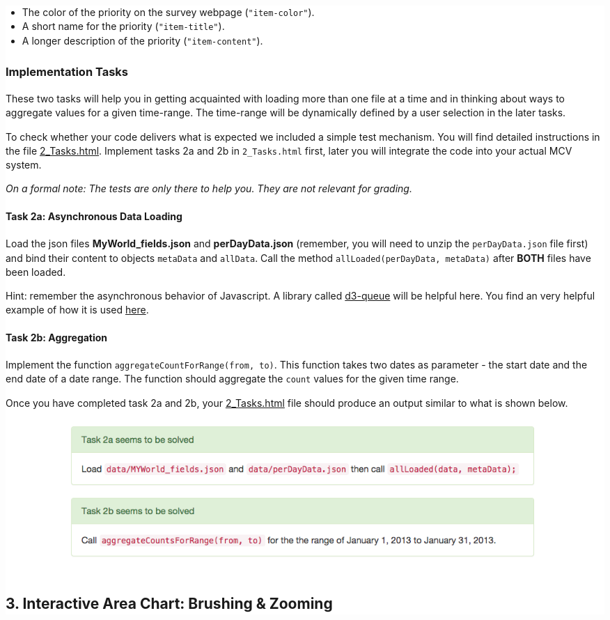 - The color of the priority on the survey webpage (`"item-color"`).
- A short name for the priority (`"item-title"`).
- A longer description of the priority (`"item-content"`).

### Implementation Tasks
These two tasks will help you in getting acquainted with loading more than one file at a time and in thinking about ways to aggregate values for a given time-range. The time-range will be dynamically defined by a user selection in the later tasks. 

To check whether your code delivers what is expected we included a simple test mechanism. You will find detailed instructions in the file [2_Tasks.html](2_Tasks.html). Implement tasks 2a and 2b in `2_Tasks.html` first, later you will integrate the code into your actual MCV system. 

*On a formal note: The tests are only there to help you. They are not relevant for grading.*

#### Task 2a: Asynchronous Data Loading

Load the json files **MyWorld_fields.json** and **perDayData.json** (remember, you will need to unzip the `perDayData.json` file first) and bind their content to objects  `metaData` and `allData`. Call the method `allLoaded(perDayData, metaData)` after **BOTH** files have been loaded. 

Hint: remember the asynchronous behavior of Javascript. A library called [d3-queue](https://github.com/mbostock/queue) will be helpful here. You find an very helpful example of how it is used [here](http://giscollective.org/d3-queue-js/).

#### Task 2b: Aggregation 
Implement the function `aggregateCountForRange(from, to)`. This function takes two dates as parameter - the start date and the end date of a date range. The function should aggregate the `count` values for the given time range.

Once you have completed task 2a and 2b, your [2_Tasks.html](2_Tasks.html) file should produce an output similar to what is shown below. 

<p align="center" style="font-size:10pt;">
    <img src="img/screenshot_T2_solved.png" width="700"/><br/>
</p>


## 3. Interactive Area Chart: Brushing & Zooming
